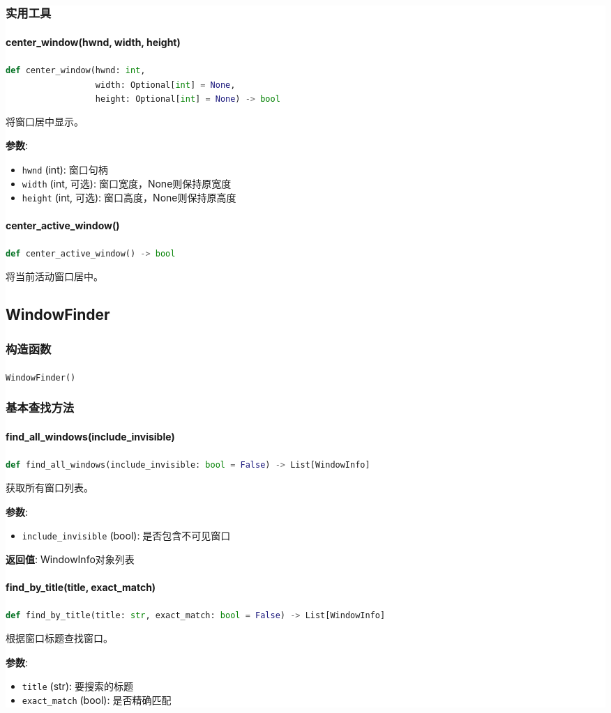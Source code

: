 ### 实用工具

#### center_window(hwnd, width, height)

```python
def center_window(hwnd: int, 
                  width: Optional[int] = None, 
                  height: Optional[int] = None) -> bool
```

将窗口居中显示。

**参数**:
- `hwnd` (int): 窗口句柄
- `width` (int, 可选): 窗口宽度，None则保持原宽度
- `height` (int, 可选): 窗口高度，None则保持原高度

#### center_active_window()

```python
def center_active_window() -> bool
```

将当前活动窗口居中。

## WindowFinder

### 构造函数

```python
WindowFinder()
```

### 基本查找方法

#### find_all_windows(include_invisible)

```python
def find_all_windows(include_invisible: bool = False) -> List[WindowInfo]
```

获取所有窗口列表。

**参数**:
- `include_invisible` (bool): 是否包含不可见窗口

**返回值**: WindowInfo对象列表

#### find_by_title(title, exact_match)

```python
def find_by_title(title: str, exact_match: bool = False) -> List[WindowInfo]
```

根据窗口标题查找窗口。

**参数**:
- `title` (str): 要搜索的标题
- `exact_match` (bool): 是否精确匹配
